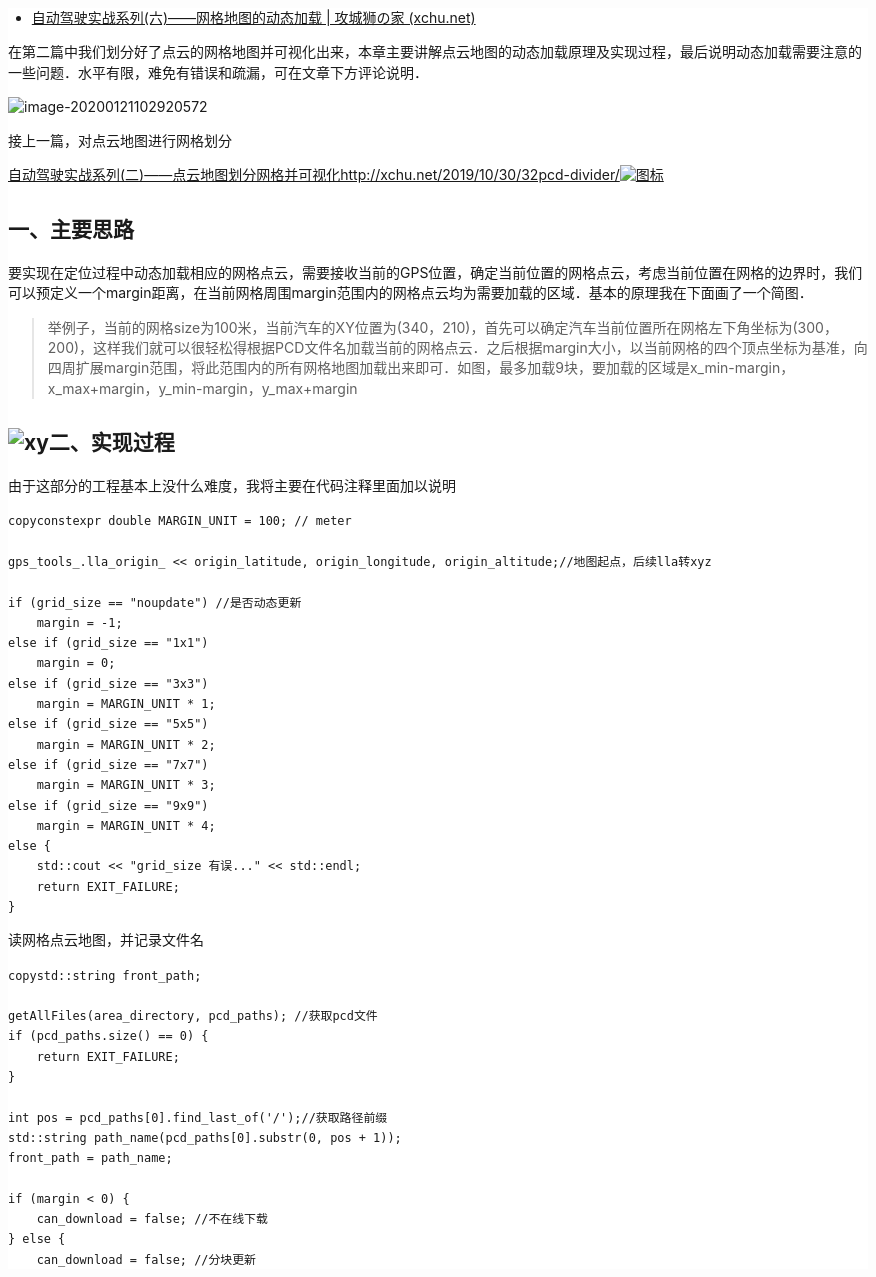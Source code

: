 - [自动驾驶实战系列(六)——网格地图的动态加载 | 攻城狮の家 (xchu.net)](http://xchu.net/2020/01/20/39dynamic_map_loader/)

 在第二篇中我们划分好了点云的网格地图并可视化出来，本章主要讲解点云地图的动态加载原理及实现过程，最后说明动态加载需要注意的一些问题．水平有限，难免有错误和疏漏，可在文章下方评论说明．

![image-20200121102920572](http://xchu.net/2020/01/20/39dynamic_map_loader/image-20200121102920572.png)



接上一篇，对点云地图进行网格划分

[自动驾驶实战系列(二)——点云地图划分网格并可视化http://xchu.net/2019/10/30/32pcd-divider/![图标](https://site-1258928558.cos.ap-guangzhou.myqcloud.com/linkcard.png)](http://xchu.net/2019/10/30/32pcd-divider/)

## 一、主要思路

 要实现在定位过程中动态加载相应的网格点云，需要接收当前的GPS位置，确定当前位置的网格点云，考虑当前位置在网格的边界时，我们可以预定义一个margin距离，在当前网格周围margin范围内的网格点云均为需要加载的区域．基本的原理我在下面画了一个简图．

> 举例子，当前的网格size为100米，当前汽车的XY位置为(340，210)，首先可以确定汽车当前位置所在网格左下角坐标为(300，200)，这样我们就可以很轻松得根据PCD文件名加载当前的网格点云．之后根据margin大小，以当前网格的四个顶点坐标为基准，向四周扩展margin范围，将此范围内的所有网格地图加载出来即可．如图，最多加载9块，要加载的区域是x_min-margin，x_max+margin，y_min-margin，y_max+margin

## ![xy](http://xchu.net/2020/01/20/39dynamic_map_loader/xy.jpg)二、实现过程

由于这部分的工程基本上没什么难度，我将主要在代码注释里面加以说明

```
copyconstexpr double MARGIN_UNIT = 100; // meter

gps_tools_.lla_origin_ << origin_latitude, origin_longitude, origin_altitude;//地图起点，后续lla转xyz

if (grid_size == "noupdate") //是否动态更新
    margin = -1;
else if (grid_size == "1x1")
    margin = 0;
else if (grid_size == "3x3")
    margin = MARGIN_UNIT * 1;
else if (grid_size == "5x5")
    margin = MARGIN_UNIT * 2;
else if (grid_size == "7x7")
    margin = MARGIN_UNIT * 3;
else if (grid_size == "9x9")
    margin = MARGIN_UNIT * 4;
else {
    std::cout << "grid_size 有误..." << std::endl;
    return EXIT_FAILURE;
}
```

读网格点云地图，并记录文件名

```
copystd::string front_path;

getAllFiles(area_directory, pcd_paths); //获取pcd文件
if (pcd_paths.size() == 0) {
    return EXIT_FAILURE;
}

int pos = pcd_paths[0].find_last_of('/');//获取路径前缀
std::string path_name(pcd_paths[0].substr(0, pos + 1));
front_path = path_name;

if (margin < 0) {
    can_download = false; //不在线下载
} else {
    can_download = false; //分块更新
```